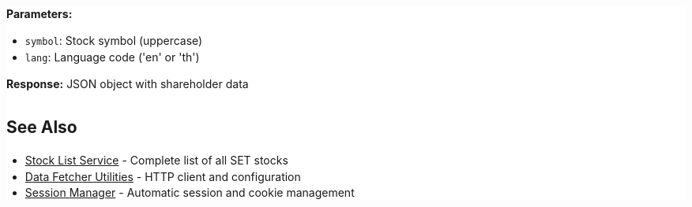 **Parameters:**
- `symbol`: Stock symbol (uppercase)
- `lang`: Language code ('en' or 'th')

**Response:** JSON object with shareholder data

## See Also

- [Stock List Service](list.md) - Complete list of all SET stocks
- [Data Fetcher Utilities](../../utils/data_fetcher.md) - HTTP client and configuration
- [Session Manager](../../utils/session_manager.md) - Automatic session and cookie management
